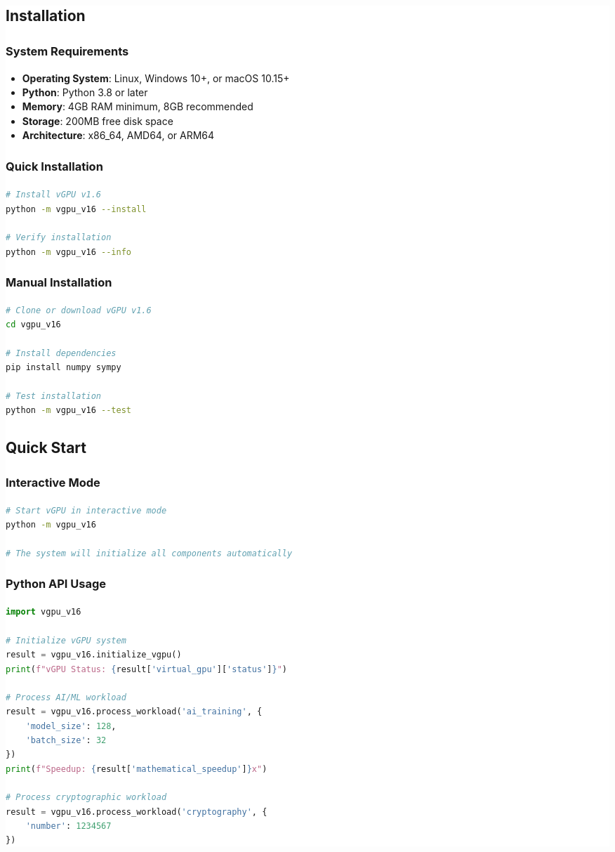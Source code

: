 ## Installation

### System Requirements

- **Operating System**: Linux, Windows 10+, or macOS 10.15+
- **Python**: Python 3.8 or later
- **Memory**: 4GB RAM minimum, 8GB recommended
- **Storage**: 200MB free disk space
- **Architecture**: x86_64, AMD64, or ARM64

### Quick Installation

```bash
# Install vGPU v1.6
python -m vgpu_v16 --install

# Verify installation
python -m vgpu_v16 --info
```

### Manual Installation

```bash
# Clone or download vGPU v1.6
cd vgpu_v16

# Install dependencies
pip install numpy sympy

# Test installation
python -m vgpu_v16 --test
```

## Quick Start

### Interactive Mode

```bash
# Start vGPU in interactive mode
python -m vgpu_v16

# The system will initialize all components automatically
```

### Python API Usage

```python
import vgpu_v16

# Initialize vGPU system
result = vgpu_v16.initialize_vgpu()
print(f"vGPU Status: {result['virtual_gpu']['status']}")

# Process AI/ML workload
result = vgpu_v16.process_workload('ai_training', {
    'model_size': 128,
    'batch_size': 32
})
print(f"Speedup: {result['mathematical_speedup']}x")

# Process cryptographic workload
result = vgpu_v16.process_workload('cryptography', {
    'number': 1234567
})
```